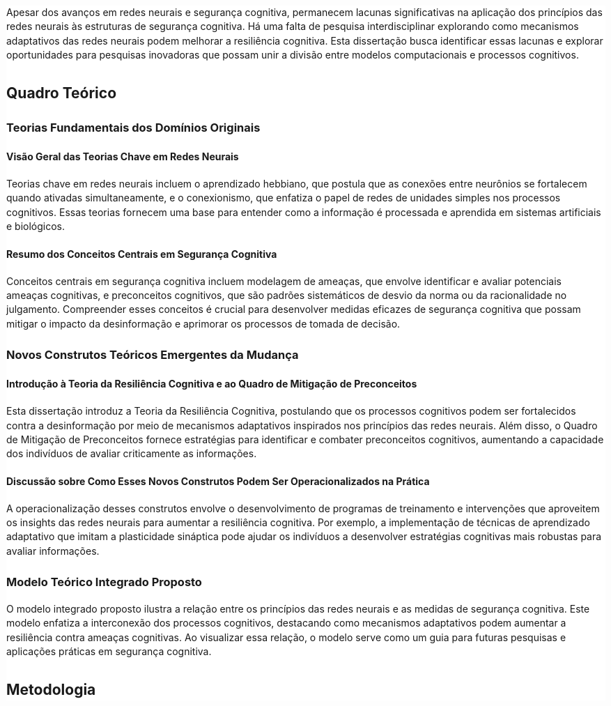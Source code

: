 Apesar dos avanços em redes neurais e segurança cognitiva, permanecem lacunas significativas na aplicação dos princípios das redes neurais às estruturas de segurança cognitiva. Há uma falta de pesquisa interdisciplinar explorando como mecanismos adaptativos das redes neurais podem melhorar a resiliência cognitiva. Esta dissertação busca identificar essas lacunas e explorar oportunidades para pesquisas inovadoras que possam unir a divisão entre modelos computacionais e processos cognitivos.

## Quadro Teórico

### Teorias Fundamentais dos Domínios Originais

#### Visão Geral das Teorias Chave em Redes Neurais

Teorias chave em redes neurais incluem o aprendizado hebbiano, que postula que as conexões entre neurônios se fortalecem quando ativadas simultaneamente, e o conexionismo, que enfatiza o papel de redes de unidades simples nos processos cognitivos. Essas teorias fornecem uma base para entender como a informação é processada e aprendida em sistemas artificiais e biológicos.

#### Resumo dos Conceitos Centrais em Segurança Cognitiva

Conceitos centrais em segurança cognitiva incluem modelagem de ameaças, que envolve identificar e avaliar potenciais ameaças cognitivas, e preconceitos cognitivos, que são padrões sistemáticos de desvio da norma ou da racionalidade no julgamento. Compreender esses conceitos é crucial para desenvolver medidas eficazes de segurança cognitiva que possam mitigar o impacto da desinformação e aprimorar os processos de tomada de decisão.

### Novos Construtos Teóricos Emergentes da Mudança

#### Introdução à Teoria da Resiliência Cognitiva e ao Quadro de Mitigação de Preconceitos

Esta dissertação introduz a Teoria da Resiliência Cognitiva, postulando que os processos cognitivos podem ser fortalecidos contra a desinformação por meio de mecanismos adaptativos inspirados nos princípios das redes neurais. Além disso, o Quadro de Mitigação de Preconceitos fornece estratégias para identificar e combater preconceitos cognitivos, aumentando a capacidade dos indivíduos de avaliar criticamente as informações.

#### Discussão sobre Como Esses Novos Construtos Podem Ser Operacionalizados na Prática

A operacionalização desses construtos envolve o desenvolvimento de programas de treinamento e intervenções que aproveitem os insights das redes neurais para aumentar a resiliência cognitiva. Por exemplo, a implementação de técnicas de aprendizado adaptativo que imitam a plasticidade sináptica pode ajudar os indivíduos a desenvolver estratégias cognitivas mais robustas para avaliar informações.

### Modelo Teórico Integrado Proposto

O modelo integrado proposto ilustra a relação entre os princípios das redes neurais e as medidas de segurança cognitiva. Este modelo enfatiza a interconexão dos processos cognitivos, destacando como mecanismos adaptativos podem aumentar a resiliência contra ameaças cognitivas. Ao visualizar essa relação, o modelo serve como um guia para futuras pesquisas e aplicações práticas em segurança cognitiva.

## Metodologia
